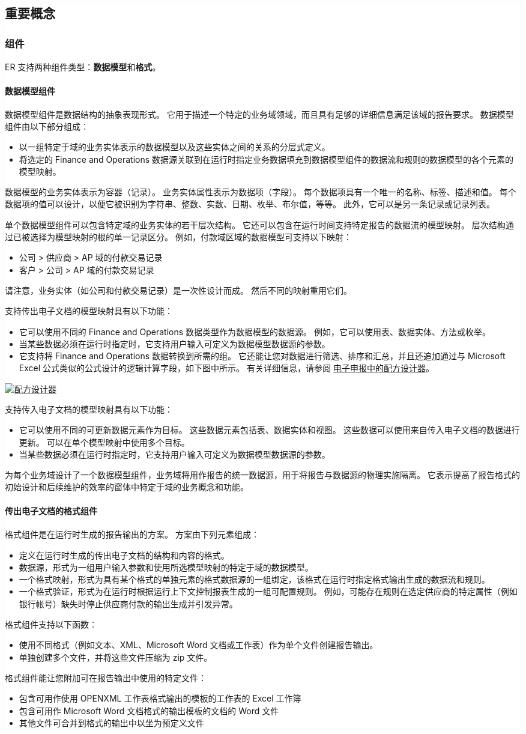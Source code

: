## <a name="key-concepts"></a>重要概念
### <a name="components"></a>组件

ER 支持两种组件类型：**数据模型**和**格式**。

#### <a name="data-model-components"></a>数据模型组件

数据模型组件是数据结构的抽象表现形式。 它用于描述一个特定的业务域领域，而且具有足够的详细信息满足该域的报告要求。 数据模型组件由以下部分组成︰

- 以一组特定于域的业务实体表示的数据模型以及这些实体之间的关系的分层式定义。
- 将选定的 Finance and Operations 数据源关联到在运行时指定业务数据填充到数据模型组件的数据流和规则的数据模型的各个元素的模型映射。

数据模型的业务实体表示为容器（记录）。 业务实体属性表示为数据项（字段）。 每个数据项具有一个唯一的名称、标签、描述和值。 每个数据项的值可以设计，以便它被识别为字符串、整数、实数、日期、枚举、布尔值，等等。 此外，它可以是另一条记录或记录列表。

单个数据模型组件可以包含特定域的业务实体的若干层次结构。 它还可以包含在运行时间支持特定报告的数据流的模型映射。 层次结构通过已被选择为模型映射的根的单一记录区分。 例如，付款域区域的数据模型可支持以下映射：

- 公司 > 供应商 > AP 域的付款交易记录
- 客户 > 公司 > AP 域的付款交易记录

请注意，业务实体（如公司和付款交易记录）是一次性设计而成。 然后不同的映射重用它们。

支持传出电子文档的模型映射具有以下功能：

- 它可以使用不同的 Finance and Operations 数据类型作为数据模型的数据源。 例如，它可以使用表、数据实体、方法或枚举。
- 当某些数据必须在运行时指定时，它支持用户输入可定义为数据模型数据源的参数。
- 它支持将 Finance and Operations 数据转换到所需的组。 它还能让您对数据进行筛选、排序和汇总，并且还追加通过与 Microsoft Excel 公式类似的公式设计的逻辑计算字段，如下图中所示。 有关详细信息，请参阅 [电子申报中的配方设计器](general-electronic-reporting-formula-designer.md)。

[![配方设计器](./media/ER-overview-01.png)](./media/ER-overview-01.png) 

支持传入电子文档的模型映射具有以下功能：

- 它可以使用不同的可更新数据元素作为目标。 这些数据元素包括表、数据实体和视图。 这些数据可以使用来自传入电子文档的数据进行更新。 可以在单个模型映射中使用多个目标。
- 当某些数据必须在运行时指定时，它支持用户输入可定义为数据模型数据源的参数。

为每个业务域设计了一个数据模型组件，业务域将用作报告的统一数据源，用于将报告与数据源的物理实施隔离。 它表示提高了报告格式的初始设计和后续维护的效率的窗体中特定于域的业务概念和功能。

#### <a name="format-components-for-outgoing-electronic-documents"></a>传出电子文档的格式组件

格式组件是在运行时生成的报告输出的方案。 方案由下列元素组成︰

- 定义在运行时生成的传出电子文档的结构和内容的格式。
- 数据源，形式为一组用户输入参数和使用所选模型映射的特定于域的数据模型。
- 一个格式映射，形式为具有某个格式的单独元素的格式数据源的一组绑定，该格式在运行时指定格式输出生成的数据流和规则。
- 一个格式验证，形式为在运行时根据运行上下文控制报表生成的一组可配置规则。 例如，可能存在规则在选定供应商的特定属性（例如银行帐号）缺失时停止供应商付款的输出生成并引发异常。

格式组件支持以下函数︰

- 使用不同格式（例如文本、XML、Microsoft Word 文档或工作表）作为单个文件创建报告输出。
- 单独创建多个文件，并将这些文件压缩为 zip 文件。

格式组件能让您附加可在报告输出中使用的特定文件：

- 包含可用作使用 OPENXML 工作表格式输出的模板的工作表的 Excel 工作簿
- 包含可用作 Microsoft Word 文档格式的输出模板的文档的 Word 文件
- 其他文件可合并到格式的输出中以坐为预定义文件
